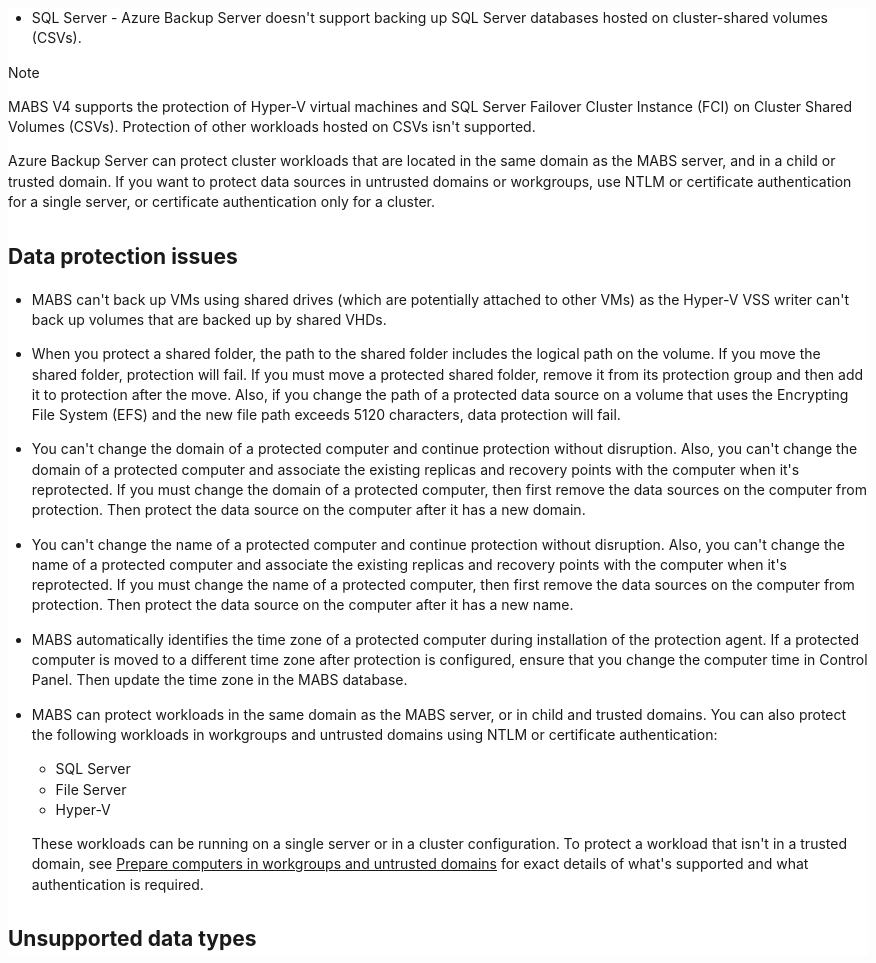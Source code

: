 * SQL Server - Azure Backup Server doesn't support backing up SQL Server databases hosted on cluster-shared volumes (CSVs).

>[!NOTE]
>MABS V4 supports the protection of Hyper-V virtual machines and SQL Server Failover Cluster Instance (FCI) on Cluster Shared Volumes (CSVs). Protection of other workloads hosted on CSVs isn't supported.

Azure Backup Server can protect cluster workloads that are located in the same domain as the MABS server, and in a child or trusted domain. If you want to protect data sources in untrusted domains or workgroups, use NTLM or certificate authentication for a single server, or certificate authentication only for a cluster.

## Data protection issues

* MABS can't back up VMs using shared drives (which are potentially attached to other VMs) as the Hyper-V VSS writer can't back up volumes that are backed up by shared VHDs.

* When you protect a shared folder, the path to the shared folder includes the logical path on the volume. If you move the shared folder, protection will fail. If you must move a protected shared folder, remove it from its protection group and then add it to protection after the move.  Also, if you change the path of a protected data source on a volume that uses the Encrypting File System (EFS) and the new file path exceeds 5120 characters, data protection will fail.

* You can't change the domain of a protected computer and continue protection without disruption. Also, you can't change the domain of a protected computer and associate the existing replicas and recovery points with the computer when it's reprotected. If you must change the domain of a protected computer, then first remove the data sources on the computer from protection. Then protect the data source on the computer after it has a new domain.

* You can't change the name of a protected computer and continue protection without disruption. Also, you can't change the name of a protected computer and associate the existing replicas and recovery points with the computer when it's reprotected. If you must change the name of a protected computer, then first remove the data sources on the computer from protection. Then protect the data source on the computer after it has a new name.

* MABS automatically identifies the time zone of a protected computer during installation of the protection agent. If a protected computer is moved to a different time zone after protection is configured, ensure that you change the computer time in Control Panel. Then update the time zone in the MABS database.

* MABS can protect workloads in the same domain as the MABS server, or in child and trusted domains. You can also protect the following workloads in workgroups and untrusted domains using NTLM or certificate authentication:

  * SQL Server
  * File Server
  * Hyper-V

  These workloads can be running on a single server or in a cluster configuration. To protect a workload that isn't in a trusted domain, see [Prepare computers in workgroups and untrusted domains](/system-center/dpm/back-up-machines-in-workgroups-and-untrusted-domains?view=sc-dpm-2019&preserve-view=true#supported-scenarios) for exact details of what's supported and what authentication is required.

## Unsupported data types
